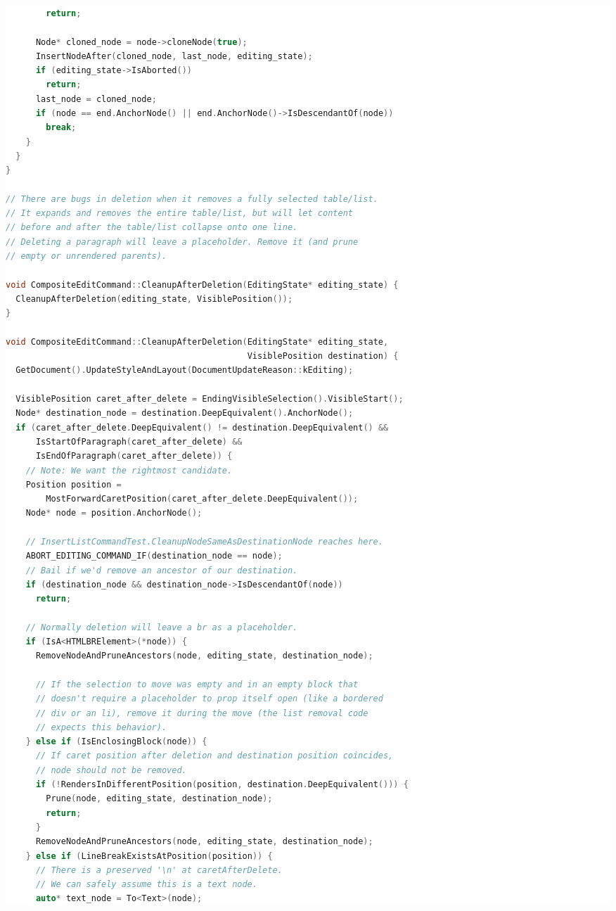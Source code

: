 ```cpp
        return;

      Node* cloned_node = node->cloneNode(true);
      InsertNodeAfter(cloned_node, last_node, editing_state);
      if (editing_state->IsAborted())
        return;
      last_node = cloned_node;
      if (node == end.AnchorNode() || end.AnchorNode()->IsDescendantOf(node))
        break;
    }
  }
}

// There are bugs in deletion when it removes a fully selected table/list.
// It expands and removes the entire table/list, but will let content
// before and after the table/list collapse onto one line.
// Deleting a paragraph will leave a placeholder. Remove it (and prune
// empty or unrendered parents).

void CompositeEditCommand::CleanupAfterDeletion(EditingState* editing_state) {
  CleanupAfterDeletion(editing_state, VisiblePosition());
}

void CompositeEditCommand::CleanupAfterDeletion(EditingState* editing_state,
                                                VisiblePosition destination) {
  GetDocument().UpdateStyleAndLayout(DocumentUpdateReason::kEditing);

  VisiblePosition caret_after_delete = EndingVisibleSelection().VisibleStart();
  Node* destination_node = destination.DeepEquivalent().AnchorNode();
  if (caret_after_delete.DeepEquivalent() != destination.DeepEquivalent() &&
      IsStartOfParagraph(caret_after_delete) &&
      IsEndOfParagraph(caret_after_delete)) {
    // Note: We want the rightmost candidate.
    Position position =
        MostForwardCaretPosition(caret_after_delete.DeepEquivalent());
    Node* node = position.AnchorNode();

    // InsertListCommandTest.CleanupNodeSameAsDestinationNode reaches here.
    ABORT_EDITING_COMMAND_IF(destination_node == node);
    // Bail if we'd remove an ancestor of our destination.
    if (destination_node && destination_node->IsDescendantOf(node))
      return;

    // Normally deletion will leave a br as a placeholder.
    if (IsA<HTMLBRElement>(*node)) {
      RemoveNodeAndPruneAncestors(node, editing_state, destination_node);

      // If the selection to move was empty and in an empty block that
      // doesn't require a placeholder to prop itself open (like a bordered
      // div or an li), remove it during the move (the list removal code
      // expects this behavior).
    } else if (IsEnclosingBlock(node)) {
      // If caret position after deletion and destination position coincides,
      // node should not be removed.
      if (!RendersInDifferentPosition(position, destination.DeepEquivalent())) {
        Prune(node, editing_state, destination_node);
        return;
      }
      RemoveNodeAndPruneAncestors(node, editing_state, destination_node);
    } else if (LineBreakExistsAtPosition(position)) {
      // There is a preserved '\n' at caretAfterDelete.
      // We can safely assume this is a text node.
      auto* text_node = To<Text>(node);
```